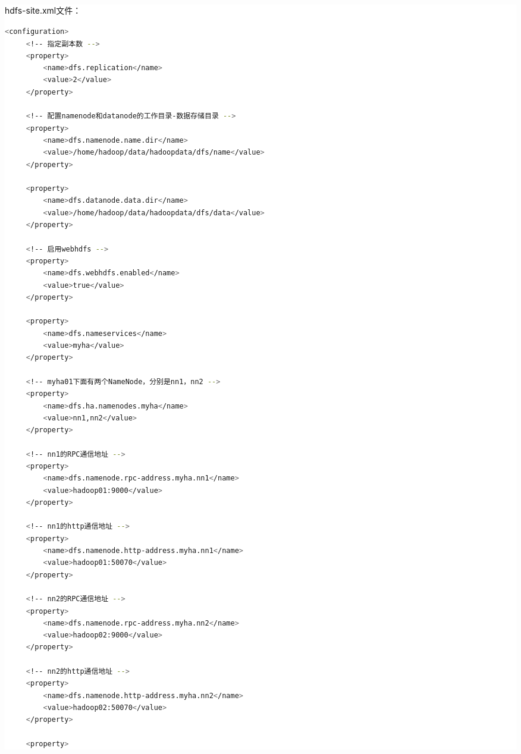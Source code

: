    hdfs-site.xml文件：

   ```bash
   <configuration>
    ​    <!-- 指定副本数 -->
    ​    <property>
    ​        <name>dfs.replication</name>
    ​        <value>2</value>
    ​    </property>
   
    ​    <!-- 配置namenode和datanode的工作目录-数据存储目录 -->
    ​    <property>
    ​        <name>dfs.namenode.name.dir</name>
    ​        <value>/home/hadoop/data/hadoopdata/dfs/name</value>
    ​    </property>
   
    ​    <property>
    ​        <name>dfs.datanode.data.dir</name>
    ​        <value>/home/hadoop/data/hadoopdata/dfs/data</value>
    ​    </property>
   
    ​    <!-- 启用webhdfs -->
    ​    <property>
    ​        <name>dfs.webhdfs.enabled</name>
    ​        <value>true</value>
    ​    </property>
   
    ​    <property>
    ​        <name>dfs.nameservices</name>
    ​        <value>myha</value>
    ​    </property>
   
    ​    <!-- myha01下面有两个NameNode，分别是nn1，nn2 -->
    ​    <property>
    ​        <name>dfs.ha.namenodes.myha</name>
    ​        <value>nn1,nn2</value>
    ​    </property>
   
    ​    <!-- nn1的RPC通信地址 -->
    ​    <property>
    ​        <name>dfs.namenode.rpc-address.myha.nn1</name>
    ​        <value>hadoop01:9000</value>
    ​    </property>
   
    ​    <!-- nn1的http通信地址 -->
    ​    <property>
    ​        <name>dfs.namenode.http-address.myha.nn1</name>
    ​        <value>hadoop01:50070</value>
    ​    </property>
   
    ​    <!-- nn2的RPC通信地址 -->
    ​    <property>
    ​        <name>dfs.namenode.rpc-address.myha.nn2</name>
    ​        <value>hadoop02:9000</value>
    ​    </property>
   
    ​    <!-- nn2的http通信地址 -->
    ​    <property>
    ​        <name>dfs.namenode.http-address.myha.nn2</name>
    ​        <value>hadoop02:50070</value>
    ​    </property>
   
    ​    <property>
   ```